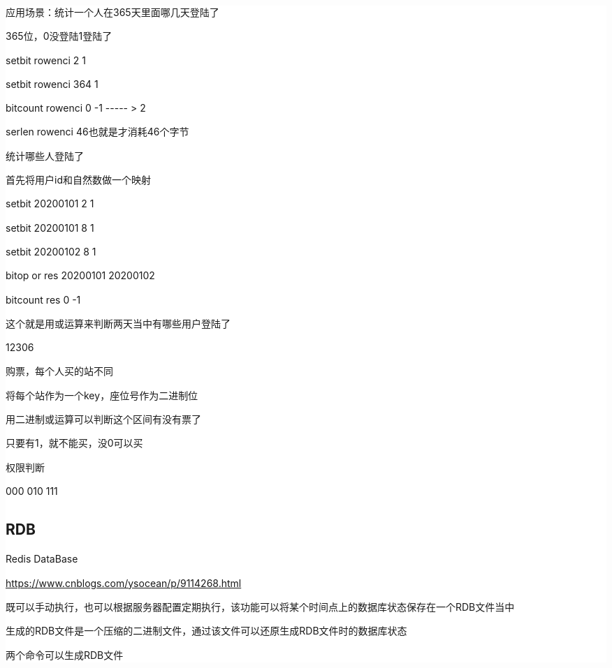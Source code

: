 应用场景：统计一个人在365天里面哪几天登陆了

365位，0没登陆1登陆了

setbit rowenci 2 1

setbit rowenci 364 1

bitcount rowenci 0 -1   ----- >  2

serlen rowenci 46也就是才消耗46个字节



统计哪些人登陆了

首先将用户id和自然数做一个映射

setbit 20200101 2 1

setbit 20200101 8 1

setbit 20200102 8 1

bitop or res 20200101 20200102

bitcount res 0 -1

这个就是用或运算来判断两天当中有哪些用户登陆了





12306

购票，每个人买的站不同

将每个站作为一个key，座位号作为二进制位

用二进制或运算可以判断这个区间有没有票了

只要有1，就不能买，没0可以买





权限判断

000 010 111



## RDB

Redis DataBase

https://www.cnblogs.com/ysocean/p/9114268.html

既可以手动执行，也可以根据服务器配置定期执行，该功能可以将某个时间点上的数据库状态保存在一个RDB文件当中

生成的RDB文件是一个压缩的二进制文件，通过该文件可以还原生成RDB文件时的数据库状态



两个命令可以生成RDB文件

